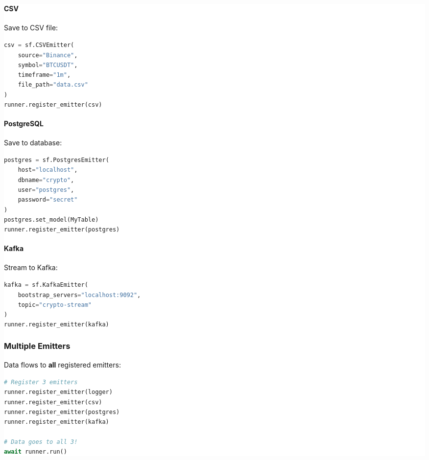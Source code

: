 #### CSV

Save to CSV file:

```python
csv = sf.CSVEmitter(
    source="Binance",
    symbol="BTCUSDT",
    timeframe="1m",
    file_path="data.csv"
)
runner.register_emitter(csv)
```

#### PostgreSQL

Save to database:

```python
postgres = sf.PostgresEmitter(
    host="localhost",
    dbname="crypto",
    user="postgres",
    password="secret"
)
postgres.set_model(MyTable)
runner.register_emitter(postgres)
```

#### Kafka

Stream to Kafka:

```python
kafka = sf.KafkaEmitter(
    bootstrap_servers="localhost:9092",
    topic="crypto-stream"
)
runner.register_emitter(kafka)
```

### Multiple Emitters

Data flows to **all** registered emitters:

```python
# Register 3 emitters
runner.register_emitter(logger)
runner.register_emitter(csv)
runner.register_emitter(postgres)
runner.register_emitter(kafka)

# Data goes to all 3!
await runner.run()
```
